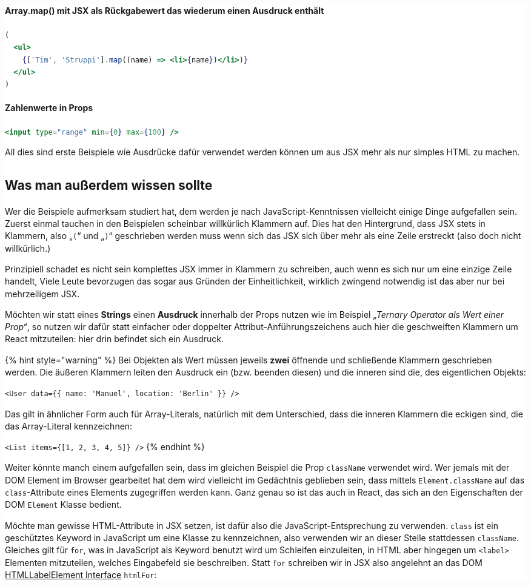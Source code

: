 #### Array.map\(\) mit JSX als Rückgabewert das wiederum einen Ausdruck enthält

```jsx
(
  <ul>
    {['Tim', 'Struppi'].map((name) => <li>{name})</li>)}
  </ul>
)
```

#### Zahlenwerte in Props

```jsx
<input type="range" min={0} max={100} />
```

All dies sind erste Beispiele wie Ausdrücke dafür verwendet werden können um aus JSX mehr als nur simples HTML zu machen.

## **Was man außerdem wissen sollte**

Wer die Beispiele aufmerksam studiert hat, dem werden je nach JavaScript-Kenntnissen vielleicht einige Dinge aufgefallen sein. Zuerst einmal tauchen in den Beispielen scheinbar willkürlich Klammern auf. Dies hat den Hintergrund, dass JSX stets in Klammern, also „`(`“ und „`)`“ geschrieben werden muss wenn sich das JSX sich über mehr als eine Zeile erstreckt \(also doch nicht willkürlich.\)

Prinzipiell schadet es nicht sein komplettes JSX immer in Klammern zu schreiben, auch wenn es sich nur um eine einzige Zeile handelt, Viele Leute bevorzugen das sogar aus Gründen der Einheitlichkeit, wirklich zwingend notwendig ist das aber nur bei mehrzeiligem JSX.

Möchten wir statt eines **Strings** einen **Ausdruck** innerhalb der Props nutzen wie im Beispiel _„Ternary Operator als Wert einer Prop“_, so nutzen wir dafür statt einfacher oder doppelter Attribut-Anführungszeichens auch hier die geschweiften Klammern um React mitzuteilen: hier drin befindet sich ein Ausdruck.

{% hint style="warning" %}
Bei Objekten als Wert müssen jeweils **zwei** öffnende und schließende Klammern geschrieben werden. Die äußeren Klammern leiten den Ausdruck ein \(bzw. beenden diesen\) und die inneren sind die, des eigentlichen Objekts:

`<User data={{ name: 'Manuel', location: 'Berlin' }} />`

Das gilt in ähnlicher Form auch für Array-Literals, natürlich mit dem Unterschied, dass die inneren Klammern die eckigen sind, die das Array-Literal kennzeichnen:

`<List items={[1, 2, 3, 4, 5]} />`
{% endhint %}

Weiter könnte manch einem aufgefallen sein, dass im gleichen Beispiel die Prop `className` verwendet wird. Wer jemals mit der DOM Element im Browser gearbeitet hat dem wird vielleicht im Gedächtnis geblieben sein, dass mittels `Element.className` auf das `class`-Attribute eines Elements zugegriffen werden kann. Ganz genau so ist das auch in React, das sich an den Eigenschaften der DOM `Element` Klasse bedient.

Möchte man gewisse HTML-Attribute in JSX setzen, ist dafür also die JavaScript-Entsprechung zu verwenden. `class` ist ein geschütztes Keyword in JavaScript um eine Klasse zu kennzeichnen, also verwenden wir an dieser Stelle stattdessen `className`. Gleiches gilt für `for`, was in JavaScript als Keyword benutzt wird um Schleifen einzuleiten, in HTML aber hingegen um `<label>` Elementen mitzuteilen, welches Eingabefeld sie beschreiben. Statt `for` schreiben wir in JSX also angelehnt an das DOM [HTMLLabelElement Interface](https://developer.mozilla.org/en-US/docs/Web/API/HTMLLabelElement/htmlFor) `htmlFor`:
